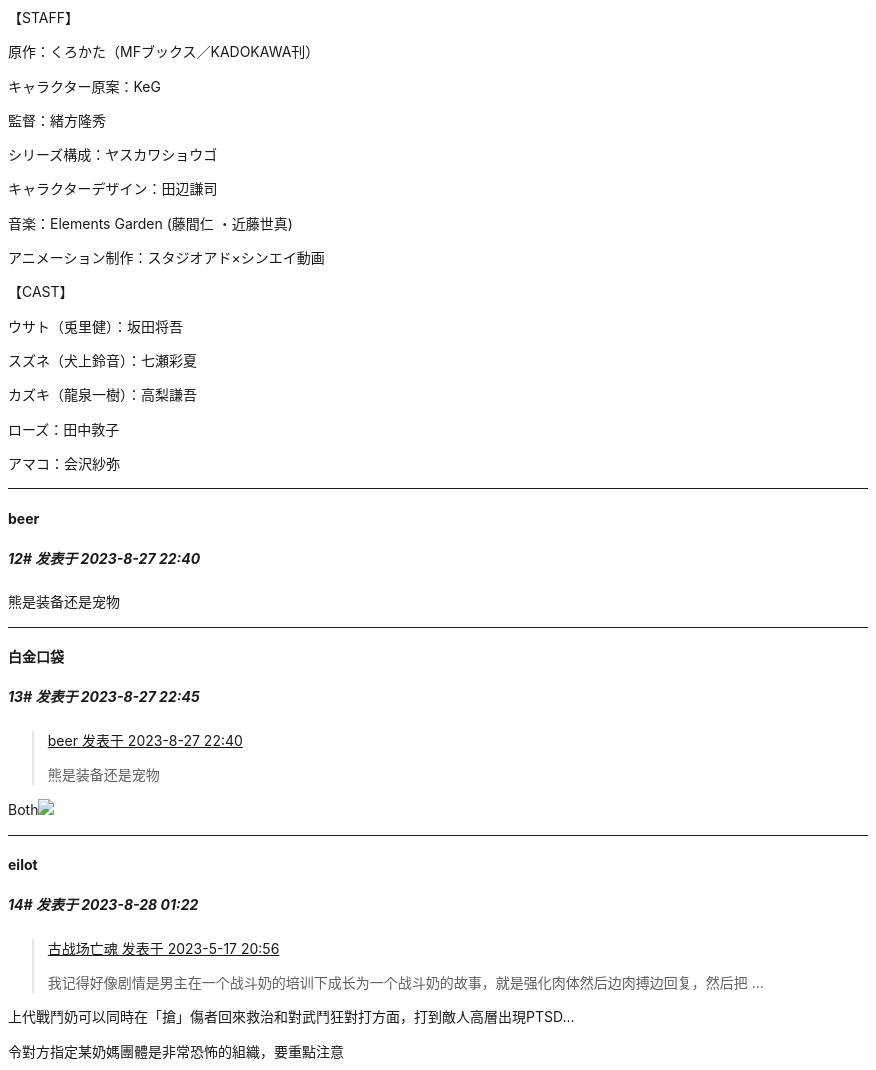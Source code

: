 【STAFF】

原作：くろかた（MFブックス／KADOKAWA刊）

キャラクター原案：KeG

監督：緒方隆秀

シリーズ構成：ヤスカワショウゴ

キャラクターデザイン：田辺謙司

音楽：Elements Garden (藤間仁 ・近藤世真)

アニメーション制作：スタジオアド×シンエイ動画

【CAST】

ウサト（兎里健）：坂田将吾

スズネ（犬上鈴音）：七瀬彩夏

カズキ（龍泉一樹）：高梨謙吾

ローズ：田中敦子

アマコ：会沢紗弥

*****

####  beer  
##### 12#       发表于 2023-8-27 22:40

熊是装备还是宠物

*****

####  白金口袋  
##### 13#       发表于 2023-8-27 22:45

<blockquote><a href="httphttps://bbs.saraba1st.com/2b/forum.php?mod=redirect&amp;goto=findpost&amp;pid=62188823&amp;ptid=2020999" target="_blank">beer 发表于 2023-8-27 22:40</a>

熊是装备还是宠物</blockquote>
Both<img src="https://static.saraba1st.com/image/smiley/face2017/067.png" referrerpolicy="no-referrer">

*****

####  eilot  
##### 14#       发表于 2023-8-28 01:22

<blockquote><a href="httphttps://bbs.saraba1st.com/2b/forum.php?mod=redirect&amp;goto=findpost&amp;pid=60881357&amp;ptid=2020999" target="_blank">古战场亡魂 发表于 2023-5-17 20:56</a>

我记得好像剧情是男主在一个战斗奶的培训下成长为一个战斗奶的故事，就是强化肉体然后边肉搏边回复，然后把 ...</blockquote>
上代戰鬥奶可以同時在「搶」傷者回來救治和對武鬥狂對打方面，打到敵人高層出現PTSD...

令對方指定某奶媽團體是非常恐怖的組織，要重點注意
